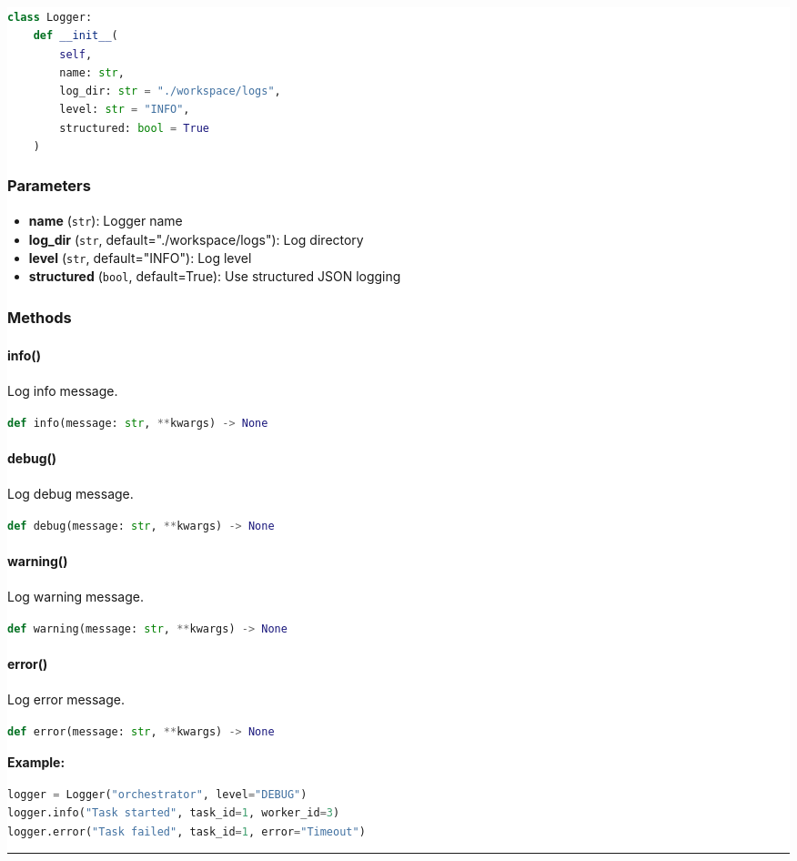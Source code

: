 ```python
class Logger:
    def __init__(
        self,
        name: str,
        log_dir: str = "./workspace/logs",
        level: str = "INFO",
        structured: bool = True
    )
```

### Parameters

- **name** (`str`): Logger name
- **log_dir** (`str`, default="./workspace/logs"): Log directory
- **level** (`str`, default="INFO"): Log level
- **structured** (`bool`, default=True): Use structured JSON logging

### Methods

#### info()

Log info message.

```python
def info(message: str, **kwargs) -> None
```

#### debug()

Log debug message.

```python
def debug(message: str, **kwargs) -> None
```

#### warning()

Log warning message.

```python
def warning(message: str, **kwargs) -> None
```

#### error()

Log error message.

```python
def error(message: str, **kwargs) -> None
```

**Example:**
```python
logger = Logger("orchestrator", level="DEBUG")
logger.info("Task started", task_id=1, worker_id=3)
logger.error("Task failed", task_id=1, error="Timeout")
```

---